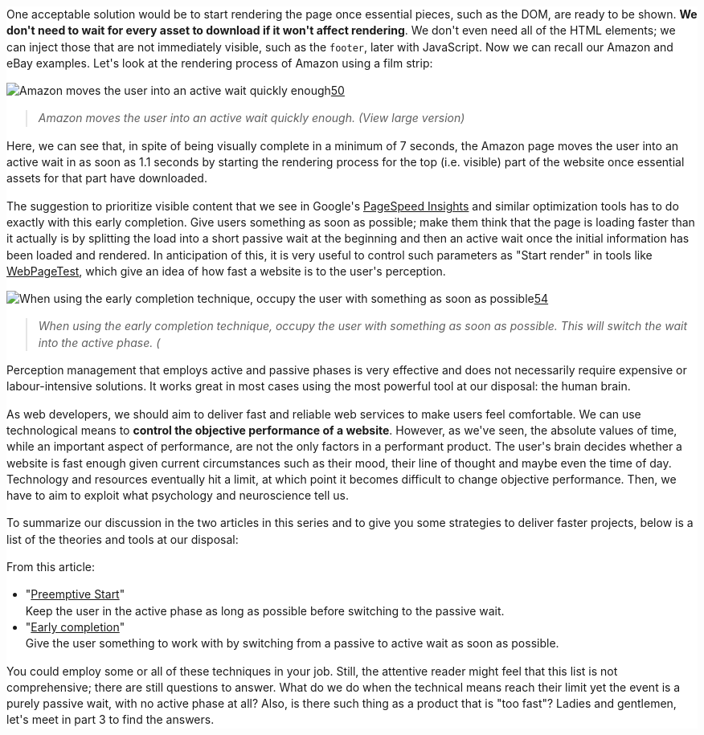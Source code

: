 One acceptable solution would be to start rendering the page once essential pieces, such as the DOM, are ready to be shown. **We don't need to wait for every asset to download if it won't affect rendering**. We don't even need all of the HTML elements; we can inject those that are not immediately visible, such as the `footer`, later with JavaScript. Now we can recall our Amazon and eBay examples. Let's look at the rendering process of Amazon using a film strip:

![Amazon moves the user into an active wait quickly enough](https://media-mediatemple.netdna-ssl.com/wp-content/uploads/2015/10/amazon_rendering-500px-opt.png)[50](http://www.smashingmagazine.com/2015/11/why-performance-matters-part-2-perception-management/)  


> _Amazon moves the user into an active wait quickly enough. (View large version)_

Here, we can see that, in spite of being visually complete in a minimum of 7 seconds, the Amazon page moves the user into an active wait in as soon as 1.1 seconds by starting the rendering process for the top (i.e. visible) part of the website once essential assets for that part have downloaded.

The suggestion to prioritize visible content that we see in Google's [PageSpeed Insights](https://developers.google.com/speed/pagespeed/insights/) and similar optimization tools has to do exactly with this early completion. Give users something as soon as possible; make them think that the page is loading faster than it actually is by splitting the load into a short passive wait at the beginning and then an active wait once the initial information has been loaded and rendered. In anticipation of this, it is very useful to control such parameters as "Start render" in tools like [WebPageTest](http://www.webpagetest.org/), which give an idea of how fast a website is to the user's perception.

![When using the early completion technique, occupy the user with something as soon as possible](https://media-mediatemple.netdna-ssl.com/wp-content/uploads/2015/10/early_completion_phase-500px-opt.png)[54](http://www.smashingmagazine.com/2015/11/why-performance-matters-part-2-perception-management/)  


> _When using the early completion technique, occupy the user with something as soon as possible. This will switch the wait into the active phase. (_

Perception management that employs active and passive phases is very effective and does not necessarily require expensive or labour-intensive solutions. It works great in most cases using the most powerful tool at our disposal: the human brain.

As web developers, we should aim to deliver fast and reliable web services to make users feel comfortable. We can use technological means to **control the objective performance of a website**. However, as we've seen, the absolute values of time, while an important aspect of performance, are not the only factors in a performant product. The user's brain decides whether a website is fast enough given current circumstances such as their mood, their line of thought and maybe even the time of day. Technology and resources eventually hit a limit, at which point it becomes difficult to change objective performance. Then, we have to aim to exploit what psychology and neuroscience tell us.

To summarize our discussion in the two articles in this series and to give you some strategies to deliver faster projects, below is a list of the theories and tools at our disposal:

From this article:

  * "[Preemptive Start](http://www.smashingmagazine.com/2015/11/why-performance-matters-part-2-perception-management/)"  
Keep the user in the active phase as long as possible before switching to the passive wait.
  * "[Early completion](http://www.smashingmagazine.com/2015/11/why-performance-matters-part-2-perception-management/)"  
Give the user something to work with by switching from a passive to active wait as soon as possible.

You could employ some or all of these techniques in your job. Still, the attentive reader might feel that this list is not comprehensive; there are still questions to answer. What do we do when the technical means reach their limit yet the event is a purely passive wait, with no active phase at all? Also, is there such thing as a product that is "too fast"? Ladies and gentlemen, let's meet in part 3 to find the answers.
